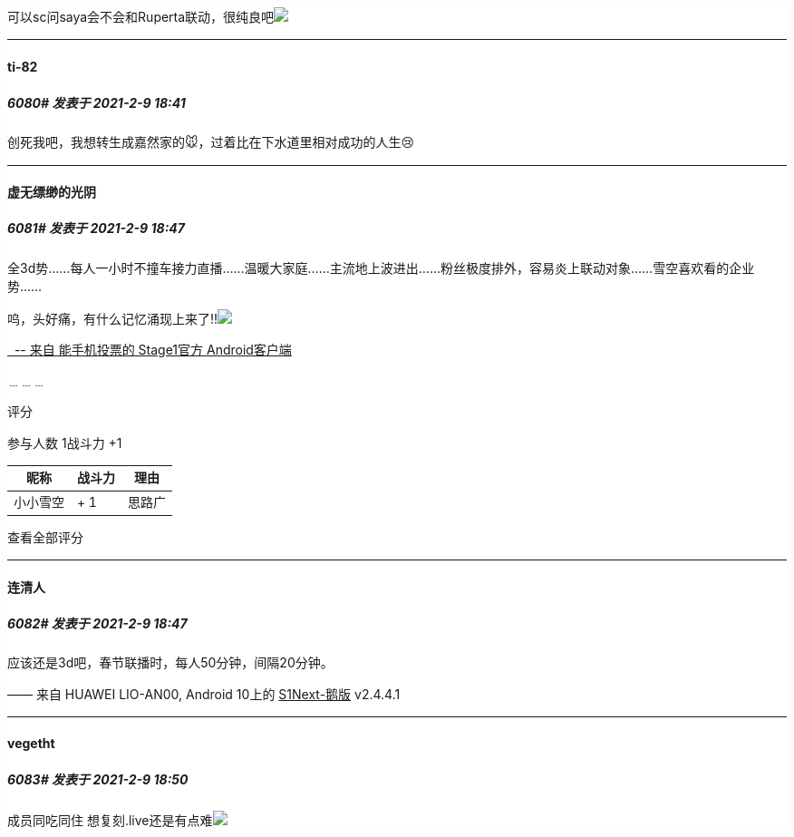
可以sc问saya会不会和Ruperta联动，很纯良吧<img src="https://static.saraba1st.com/image/smiley/face2017/034.png" referrerpolicy="no-referrer">


*****

####  ti-82  
##### 6080#       发表于 2021-2-9 18:41


创死我吧，我想转生成嘉然家的🐭，过着比在下水道里相对成功的人生😢


*****

####  虚无缥缈的光阴  
##### 6081#       发表于 2021-2-9 18:47


全3d势……每人一小时不撞车接力直播……温暖大家庭……主流地上波进出……粉丝极度排外，容易炎上联动对象……雪空喜欢看的企业势……


呜，头好痛，有什么记忆涌现上来了!!<img src="https://static.saraba1st.com/image/smiley/face2017/125.png" referrerpolicy="no-referrer">

[  -- 来自 能手机投票的 Stage1官方 Android客户端](https://www.coolapk.com/apk/140634)


﹍﹍﹍

评分


 参与人数 1战斗力 +1

|昵称|战斗力|理由|
|----|---|---|
| 小小雪空| + 1|思路广|


查看全部评分


*****

####  连清人  
##### 6082#       发表于 2021-2-9 18:47


应该还是3d吧，春节联播时，每人50分钟，间隔20分钟。

—— 来自 HUAWEI LIO-AN00, Android 10上的 [S1Next-鹅版](https://github.com/ykrank/S1-Next/releases) v2.4.4.1


*****

####  vegetht  
##### 6083#       发表于 2021-2-9 18:50


成员同吃同住 想复刻.live还是有点难<img src="https://static.saraba1st.com/image/smiley/face2017/245.png" referrerpolicy="no-referrer">
